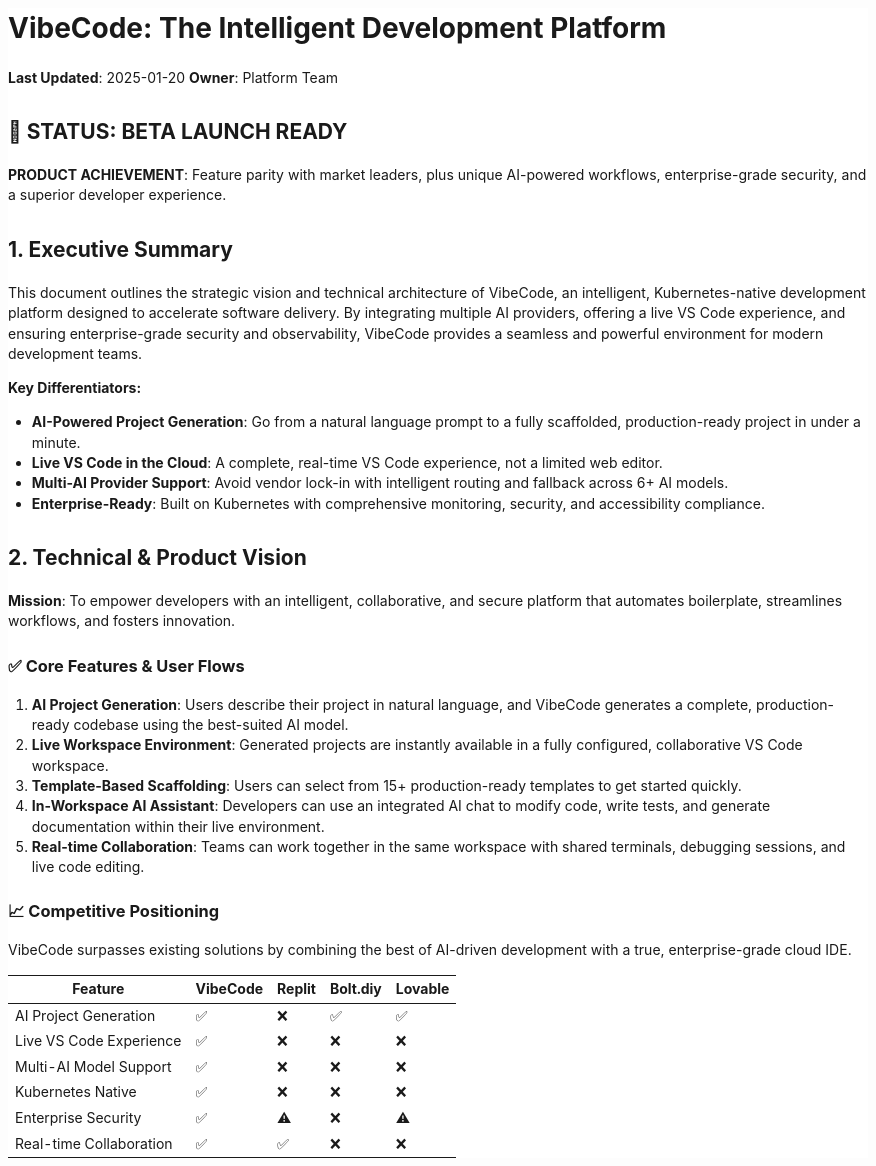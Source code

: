# VibeCode: The Intelligent Development Platform

**Last Updated**: 2025-01-20
**Owner**: Platform Team

## 🚀 STATUS: BETA LAUNCH READY

**PRODUCT ACHIEVEMENT**: Feature parity with market leaders, plus unique AI-powered workflows, enterprise-grade security, and a superior developer experience.

## 1. Executive Summary

This document outlines the strategic vision and technical architecture of VibeCode, an intelligent, Kubernetes-native development platform designed to accelerate software delivery. By integrating multiple AI providers, offering a live VS Code experience, and ensuring enterprise-grade security and observability, VibeCode provides a seamless and powerful environment for modern development teams.

**Key Differentiators:**
- **AI-Powered Project Generation**: Go from a natural language prompt to a fully scaffolded, production-ready project in under a minute.
- **Live VS Code in the Cloud**: A complete, real-time VS Code experience, not a limited web editor.
- **Multi-AI Provider Support**: Avoid vendor lock-in with intelligent routing and fallback across 6+ AI models.
- **Enterprise-Ready**: Built on Kubernetes with comprehensive monitoring, security, and accessibility compliance.

## 2. Technical & Product Vision

**Mission**: To empower developers with an intelligent, collaborative, and secure platform that automates boilerplate, streamlines workflows, and fosters innovation.

### ✅ Core Features & User Flows

1.  **AI Project Generation**: Users describe their project in natural language, and VibeCode generates a complete, production-ready codebase using the best-suited AI model.
2.  **Live Workspace Environment**: Generated projects are instantly available in a fully configured, collaborative VS Code workspace.
3.  **Template-Based Scaffolding**: Users can select from 15+ production-ready templates to get started quickly.
4.  **In-Workspace AI Assistant**: Developers can use an integrated AI chat to modify code, write tests, and generate documentation within their live environment.
5.  **Real-time Collaboration**: Teams can work together in the same workspace with shared terminals, debugging sessions, and live code editing.

### 📈 Competitive Positioning

VibeCode surpasses existing solutions by combining the best of AI-driven development with a true, enterprise-grade cloud IDE.

| Feature | VibeCode | Replit | Bolt.diy | Lovable |
|---|---|---|---|---|
| AI Project Generation | ✅ | ❌ | ✅ | ✅ |
| Live VS Code Experience | ✅ | ❌ | ❌ | ❌ |
| Multi-AI Model Support | ✅ | ❌ | ❌ | ❌ |
| Kubernetes Native | ✅ | ❌ | ❌ | ❌ |
| Enterprise Security | ✅ | ⚠️ | ❌ | ⚠️ |
| Real-time Collaboration | ✅ | ✅ | ❌ | ❌ |